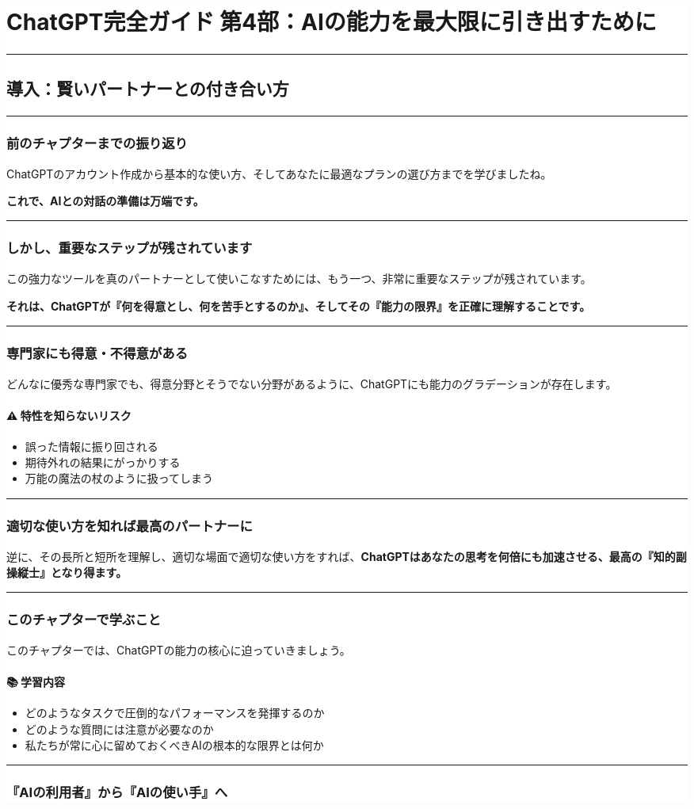 # ChatGPT完全ガイド 第4部：AIの能力を最大限に引き出すために

---

## 導入：賢いパートナーとの付き合い方

---

### 前のチャプターまでの振り返り

ChatGPTのアカウント作成から基本的な使い方、そしてあなたに最適なプランの選び方までを学びましたね。

**これで、AIとの対話の準備は万端です。**

---

### しかし、重要なステップが残されています

この強力なツールを真のパートナーとして使いこなすためには、もう一つ、非常に重要なステップが残されています。

**それは、ChatGPTが『何を得意とし、何を苦手とするのか』、そしてその『能力の限界』を正確に理解することです。**

---

### 専門家にも得意・不得意がある

どんなに優秀な専門家でも、得意分野とそうでない分野があるように、ChatGPTにも能力のグラデーションが存在します。

#### ⚠️ 特性を知らないリスク
- 誤った情報に振り回される
- 期待外れの結果にがっかりする
- 万能の魔法の杖のように扱ってしまう

---

### 適切な使い方を知れば最高のパートナーに

逆に、その長所と短所を理解し、適切な場面で適切な使い方をすれば、**ChatGPTはあなたの思考を何倍にも加速させる、最高の『知的副操縦士』となり得ます。**

---

### このチャプターで学ぶこと

このチャプターでは、ChatGPTの能力の核心に迫っていきましょう。

#### 📚 学習内容
- どのようなタスクで圧倒的なパフォーマンスを発揮するのか
- どのような質問には注意が必要なのか  
- 私たちが常に心に留めておくべきAIの根本的な限界とは何か

---

### 『AIの利用者』から『AIの使い手』へ
